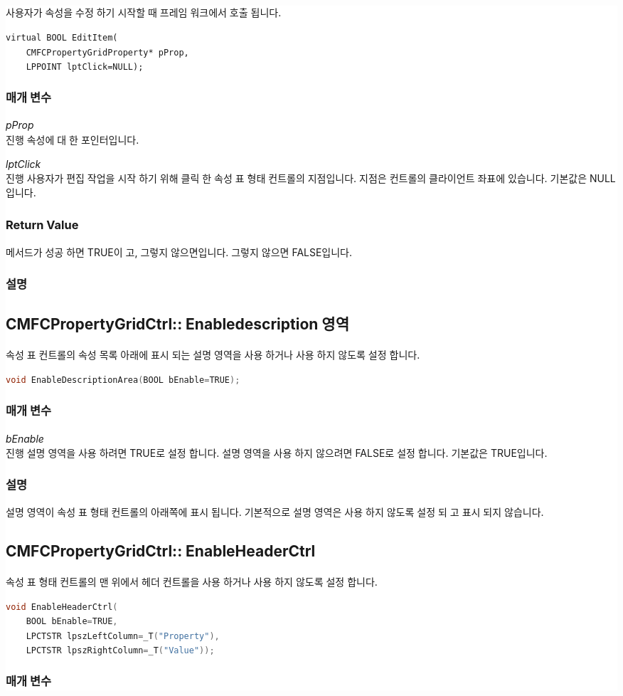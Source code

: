 사용자가 속성을 수정 하기 시작할 때 프레임 워크에서 호출 됩니다.

```
virtual BOOL EditItem(
    CMFCPropertyGridProperty* pProp,
    LPPOINT lptClick=NULL);
```

### <a name="parameters"></a>매개 변수

*pProp*<br/>
진행 속성에 대 한 포인터입니다.

*lptClick*<br/>
진행 사용자가 편집 작업을 시작 하기 위해 클릭 한 속성 표 형태 컨트롤의 지점입니다. 지점은 컨트롤의 클라이언트 좌표에 있습니다. 기본값은 NULL입니다.

### <a name="return-value"></a>Return Value

메서드가 성공 하면 TRUE이 고, 그렇지 않으면입니다. 그렇지 않으면 FALSE입니다.

### <a name="remarks"></a>설명

## <a name="cmfcpropertygridctrlenabledescriptionarea"></a><a name="enabledescriptionarea"></a> CMFCPropertyGridCtrl:: Enabledescription 영역

속성 표 컨트롤의 속성 목록 아래에 표시 되는 설명 영역을 사용 하거나 사용 하지 않도록 설정 합니다.

```cpp
void EnableDescriptionArea(BOOL bEnable=TRUE);
```

### <a name="parameters"></a>매개 변수

*bEnable*<br/>
진행 설명 영역을 사용 하려면 TRUE로 설정 합니다. 설명 영역을 사용 하지 않으려면 FALSE로 설정 합니다. 기본값은 TRUE입니다.

### <a name="remarks"></a>설명

설명 영역이 속성 표 형태 컨트롤의 아래쪽에 표시 됩니다. 기본적으로 설명 영역은 사용 하지 않도록 설정 되 고 표시 되지 않습니다.

## <a name="cmfcpropertygridctrlenableheaderctrl"></a><a name="enableheaderctrl"></a> CMFCPropertyGridCtrl:: EnableHeaderCtrl

속성 표 형태 컨트롤의 맨 위에서 헤더 컨트롤을 사용 하거나 사용 하지 않도록 설정 합니다.

```cpp
void EnableHeaderCtrl(
    BOOL bEnable=TRUE,
    LPCTSTR lpszLeftColumn=_T("Property"),
    LPCTSTR lpszRightColumn=_T("Value"));
```

### <a name="parameters"></a>매개 변수
